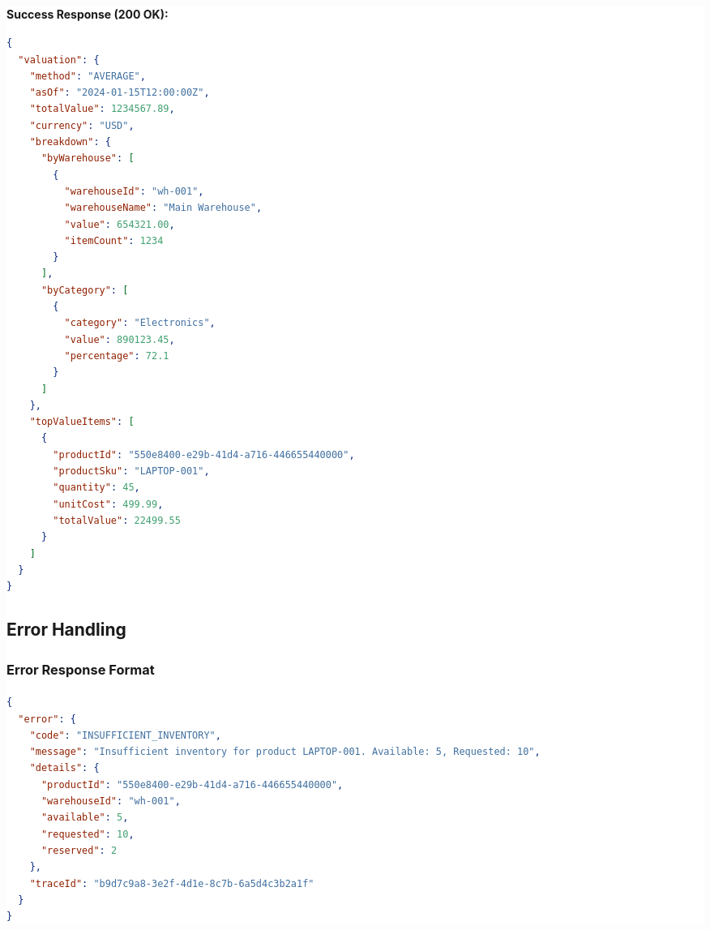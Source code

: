 **Success Response (200 OK):**

```json
{
  "valuation": {
    "method": "AVERAGE",
    "asOf": "2024-01-15T12:00:00Z",
    "totalValue": 1234567.89,
    "currency": "USD",
    "breakdown": {
      "byWarehouse": [
        {
          "warehouseId": "wh-001",
          "warehouseName": "Main Warehouse",
          "value": 654321.00,
          "itemCount": 1234
        }
      ],
      "byCategory": [
        {
          "category": "Electronics",
          "value": 890123.45,
          "percentage": 72.1
        }
      ]
    },
    "topValueItems": [
      {
        "productId": "550e8400-e29b-41d4-a716-446655440000",
        "productSku": "LAPTOP-001",
        "quantity": 45,
        "unitCost": 499.99,
        "totalValue": 22499.55
      }
    ]
  }
}
```

## Error Handling

### Error Response Format

```json
{
  "error": {
    "code": "INSUFFICIENT_INVENTORY",
    "message": "Insufficient inventory for product LAPTOP-001. Available: 5, Requested: 10",
    "details": {
      "productId": "550e8400-e29b-41d4-a716-446655440000",
      "warehouseId": "wh-001",
      "available": 5,
      "requested": 10,
      "reserved": 2
    },
    "traceId": "b9d7c9a8-3e2f-4d1e-8c7b-6a5d4c3b2a1f"
  }
}
```
